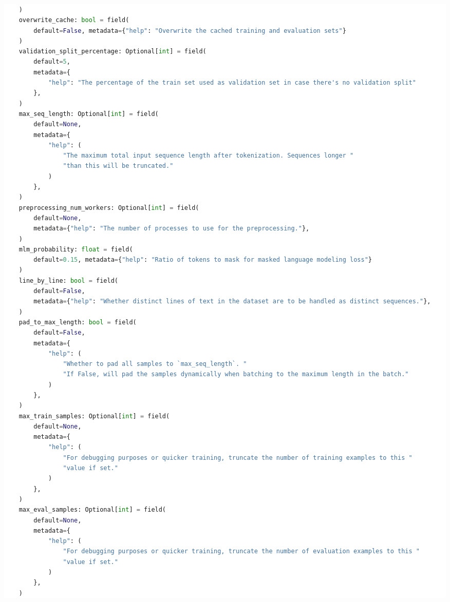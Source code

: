 ```py
    )
    overwrite_cache: bool = field(
        default=False, metadata={"help": "Overwrite the cached training and evaluation sets"}
    )
    validation_split_percentage: Optional[int] = field(
        default=5,
        metadata={
            "help": "The percentage of the train set used as validation set in case there's no validation split"
        },
    )
    max_seq_length: Optional[int] = field(
        default=None,
        metadata={
            "help": (
                "The maximum total input sequence length after tokenization. Sequences longer "
                "than this will be truncated."
            )
        },
    )
    preprocessing_num_workers: Optional[int] = field(
        default=None,
        metadata={"help": "The number of processes to use for the preprocessing."},
    )
    mlm_probability: float = field(
        default=0.15, metadata={"help": "Ratio of tokens to mask for masked language modeling loss"}
    )
    line_by_line: bool = field(
        default=False,
        metadata={"help": "Whether distinct lines of text in the dataset are to be handled as distinct sequences."},
    )
    pad_to_max_length: bool = field(
        default=False,
        metadata={
            "help": (
                "Whether to pad all samples to `max_seq_length`. "
                "If False, will pad the samples dynamically when batching to the maximum length in the batch."
            )
        },
    )
    max_train_samples: Optional[int] = field(
        default=None,
        metadata={
            "help": (
                "For debugging purposes or quicker training, truncate the number of training examples to this "
                "value if set."
            )
        },
    )
    max_eval_samples: Optional[int] = field(
        default=None,
        metadata={
            "help": (
                "For debugging purposes or quicker training, truncate the number of evaluation examples to this "
                "value if set."
            )
        },
    )
```